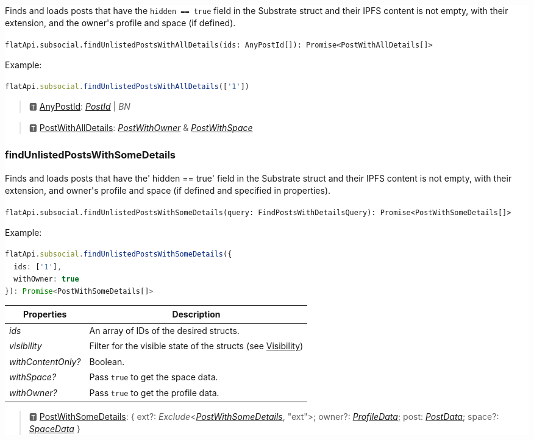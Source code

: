 Finds and loads posts that have the `hidden == true` field in the Substrate struct and their IPFS content is not empty, with their extension, and the owner's profile and space (if defined).

``` 
flatApi.subsocial.findUnlistedPostsWithAllDetails(ids: AnyPostId[]): Promise<PostWithAllDetails[]>
```

Example:

```typescript
flatApi.subsocial.findUnlistedPostsWithAllDetails(['1'])
```

> 🆃 [AnyPostId](https://docs.subsocial.network/js-docs/js-sdk/modules.html#anypostid): [*PostId*](https://docs.subsocial.network/js-docs/js-sdk/interfaces/interfaces.postid.html) | *BN*

> 🆃 [PostWithAllDetails](https://docs.subsocial.network/js-docs/js-sdk/modules/dto.html#postwithalldetails): [*PostWithOwner*](https://docs.subsocial.network/js-docs/js-sdk/modules/dto.html#postwithowner) & [*PostWithSpace*](https://docs.subsocial.network/js-docs/js-sdk/modules/dto.html#postwithspace)

### findUnlistedPostsWithSomeDetails

Finds and loads posts that have the' hidden == true' field in the Substrate struct and their IPFS content is not empty, with their extension, and owner's profile and space (if defined and specified in properties).

``` 
flatApi.subsocial.findUnlistedPostsWithSomeDetails(query: FindPostsWithDetailsQuery): Promise<PostWithSomeDetails[]>
```

Example:

```typescript
flatApi.subsocial.findUnlistedPostsWithSomeDetails({
  ids: ['1'],
  withOwner: true
}): Promise<PostWithSomeDetails[]>
```

| Properties    | Description |
| ----------- | ----------- |
| _ids_ | An array of IDs of the desired structs. |
| _visibility_ | Filter for the visible state of the structs (see [Visibility](https://docs.subsocial.network/js-docs/js-sdk/modules.html#visibility)) |
| _withContentOnly?_ | Boolean. |
| _withSpace?_ | Pass `true` to get the space data. |
| _withOwner?_ | Pass `true` to get the profile data. |

> 🆃 [PostWithSomeDetails](https://docs.subsocial.network/js-docs/js-sdk/modules/dto.html#postwithsomedetails): { ext?: *Exclude*<[*PostWithSomeDetails*](https://docs.subsocial.network/js-docs/js-sdk/modules/dto.html#postwithsomedetails), "ext">; owner?: [*ProfileData*](https://docs.subsocial.network/js-docs/js-sdk/modules/dto.html#profiledata); post: [*PostData*](https://docs.subsocial.network/js-docs/js-sdk/modules/dto.html#postdata); space?: [*SpaceData*](https://docs.subsocial.network/js-docs/js-sdk/modules/dto.html#spacedata) }

